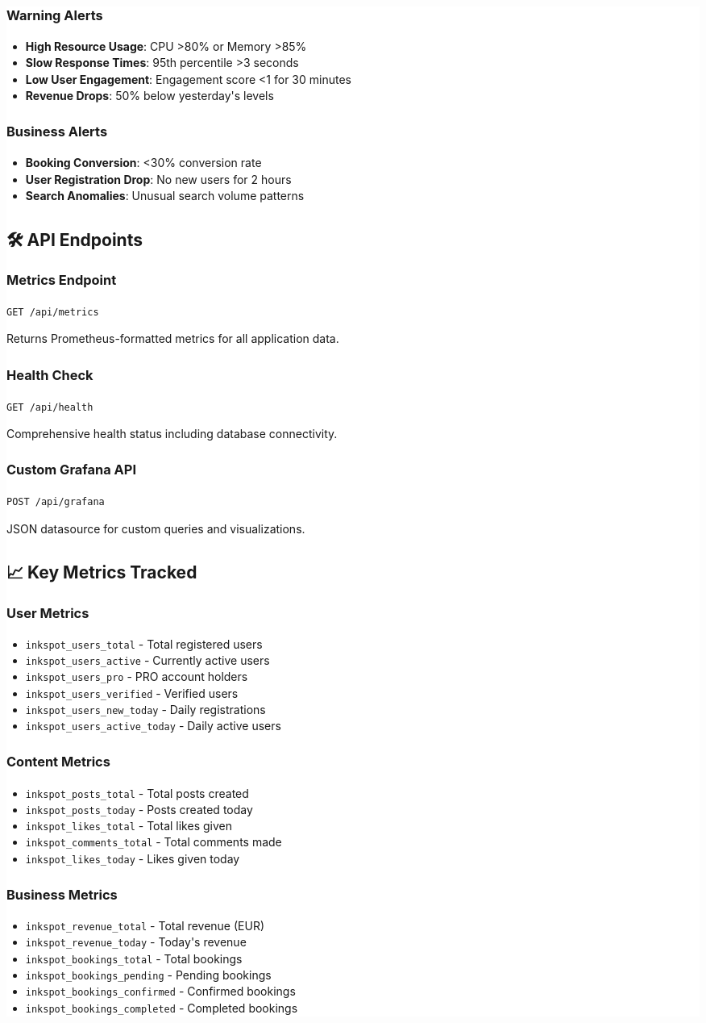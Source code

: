 ### Warning Alerts
- **High Resource Usage**: CPU >80% or Memory >85%
- **Slow Response Times**: 95th percentile >3 seconds
- **Low User Engagement**: Engagement score <1 for 30 minutes
- **Revenue Drops**: 50% below yesterday's levels

### Business Alerts
- **Booking Conversion**: <30% conversion rate
- **User Registration Drop**: No new users for 2 hours
- **Search Anomalies**: Unusual search volume patterns

## 🛠 API Endpoints

### Metrics Endpoint
```
GET /api/metrics
```
Returns Prometheus-formatted metrics for all application data.

### Health Check
```
GET /api/health
```
Comprehensive health status including database connectivity.

### Custom Grafana API
```
POST /api/grafana
```
JSON datasource for custom queries and visualizations.

## 📈 Key Metrics Tracked

### User Metrics
- `inkspot_users_total` - Total registered users
- `inkspot_users_active` - Currently active users
- `inkspot_users_pro` - PRO account holders
- `inkspot_users_verified` - Verified users
- `inkspot_users_new_today` - Daily registrations
- `inkspot_users_active_today` - Daily active users

### Content Metrics
- `inkspot_posts_total` - Total posts created
- `inkspot_posts_today` - Posts created today
- `inkspot_likes_total` - Total likes given
- `inkspot_comments_total` - Total comments made
- `inkspot_likes_today` - Likes given today

### Business Metrics
- `inkspot_revenue_total` - Total revenue (EUR)
- `inkspot_revenue_today` - Today's revenue
- `inkspot_bookings_total` - Total bookings
- `inkspot_bookings_pending` - Pending bookings
- `inkspot_bookings_confirmed` - Confirmed bookings
- `inkspot_bookings_completed` - Completed bookings
